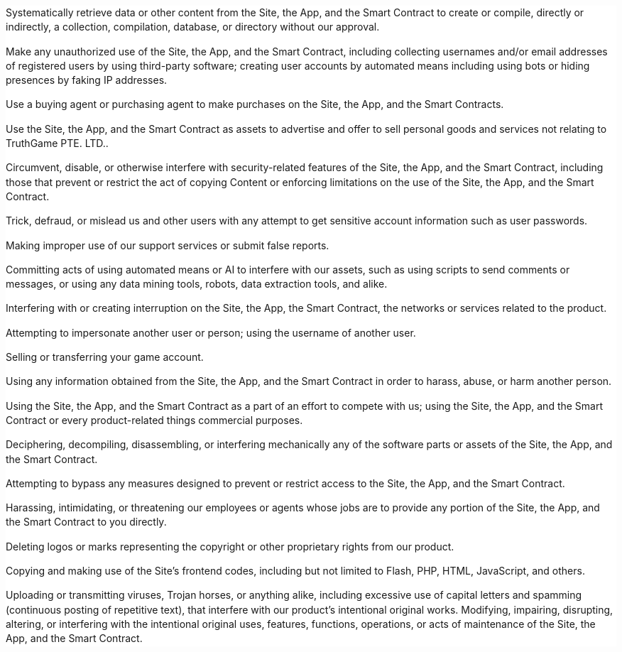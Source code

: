 Systematically retrieve data or other content from the Site, the App, and the Smart Contract to create or compile, directly or indirectly, a collection, compilation, database, or directory without our approval.

Make any unauthorized use of the Site, the App, and the Smart Contract, including collecting usernames and/or email addresses of registered users by using third-party software; creating user accounts by automated means including using bots or hiding presences by faking IP addresses.

Use a buying agent or purchasing agent to make purchases on the Site, the App, and the Smart Contracts.

Use the Site, the App, and the Smart Contract as assets to advertise and offer to sell personal goods and services not relating to TruthGame PTE. LTD..

Circumvent, disable, or otherwise interfere with security-related features of the Site, the App, and the Smart Contract, including those that prevent or restrict the act of copying Content or enforcing limitations on the use of the Site, the App, and the Smart Contract.

Trick, defraud, or mislead us and other users with any attempt to get sensitive account information such as user passwords.

Making improper use of our support services or submit false reports.

Committing acts of using automated means or AI to interfere with our assets, such as using scripts to send comments or messages, or using any data mining tools, robots, data extraction tools, and alike.

Interfering with or creating interruption on the Site, the App, the Smart Contract, the networks or services related to the product.

Attempting to impersonate another user or person; using the username of another user.

Selling or transferring your game account.

Using any information obtained from the Site, the App, and the Smart Contract in order to harass, abuse, or harm another person.

Using the Site, the App, and the Smart Contract as a part of an effort to compete with us; using the Site, the App, and the Smart Contract or every product-related things commercial purposes.

Deciphering, decompiling, disassembling, or interfering mechanically any of the software parts or assets of the Site, the App, and the Smart Contract.

Attempting to bypass any measures designed to prevent or restrict access to the Site, the App, and the Smart Contract.

Harassing, intimidating, or threatening our employees or agents whose jobs are to provide any portion of the Site, the App, and the Smart Contract to you directly.

Deleting logos or marks representing the copyright or other proprietary rights from our product.

Copying and making use of the Site’s frontend codes, including but not limited to Flash, PHP, HTML, JavaScript, and others.

Uploading or transmitting viruses, Trojan horses, or anything alike, including excessive use of capital letters and spamming (continuous posting of repetitive text), that interfere with our product’s intentional original works. Modifying, impairing, disrupting, altering, or interfering with the intentional original uses, features, functions, operations, or acts of maintenance of the Site, the App, and the Smart Contract.
